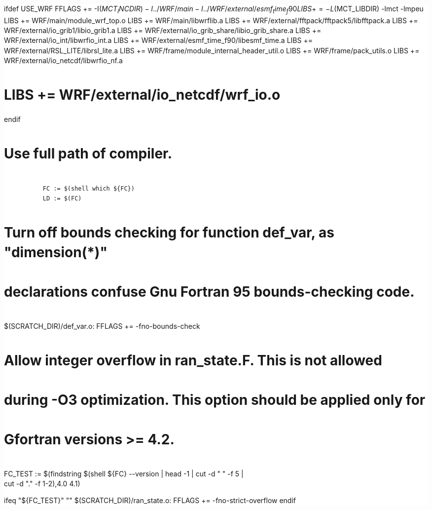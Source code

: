 ifdef USE_WRF
           FFLAGS += -I$(MCT_INCDIR) -I../WRF/main -I../WRF/external/esmf_time_f90
             LIBS += -L$(MCT_LIBDIR) -lmct -lmpeu
             LIBS += WRF/main/module_wrf_top.o
             LIBS += WRF/main/libwrflib.a
             LIBS += WRF/external/fftpack/fftpack5/libfftpack.a
             LIBS += WRF/external/io_grib1/libio_grib1.a
             LIBS += WRF/external/io_grib_share/libio_grib_share.a
             LIBS += WRF/external/io_int/libwrfio_int.a
             LIBS += WRF/external/esmf_time_f90/libesmf_time.a
             LIBS += WRF/external/RSL_LITE/librsl_lite.a
             LIBS += WRF/frame/module_internal_header_util.o
             LIBS += WRF/frame/pack_utils.o
             LIBS += WRF/external/io_netcdf/libwrfio_nf.a
#            LIBS += WRF/external/io_netcdf/wrf_io.o
endif

#
# Use full path of compiler.
#
               FC := $(shell which ${FC})
               LD := $(FC)

#
# Turn off bounds checking for function def_var, as "dimension(*)"
# declarations confuse Gnu Fortran 95 bounds-checking code.
#

$(SCRATCH_DIR)/def_var.o: FFLAGS += -fno-bounds-check

#
# Allow integer overflow in ran_state.F.  This is not allowed
# during -O3 optimization. This option should be applied only for
# Gfortran versions >= 4.2.
#

FC_TEST := $(findstring $(shell ${FC} --version | head -1 | cut -d " " -f 5 | \
                              cut -d "." -f 1-2),4.0 4.1)

ifeq "${FC_TEST}" ""
$(SCRATCH_DIR)/ran_state.o: FFLAGS += -fno-strict-overflow
endif
